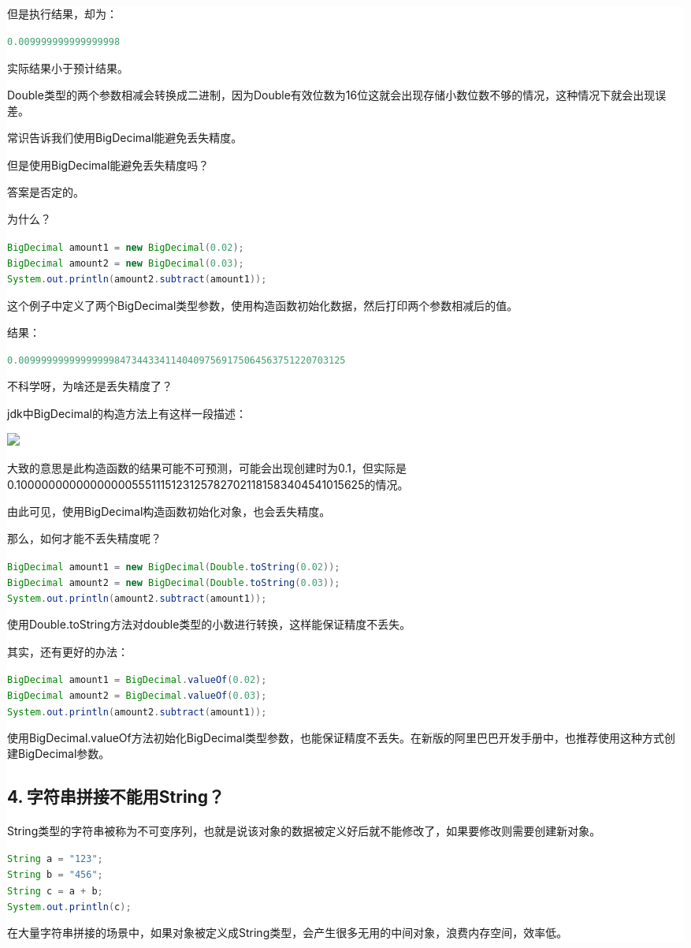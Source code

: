 但是执行结果，却为：
```java
0.009999999999999998
```
实际结果小于预计结果。

Double类型的两个参数相减会转换成二进制，因为Double有效位数为16位这就会出现存储小数位数不够的情况，这种情况下就会出现误差。

常识告诉我们使用BigDecimal能避免丢失精度。

但是使用BigDecimal能避免丢失精度吗？

答案是否定的。

为什么？
```java
BigDecimal amount1 = new BigDecimal(0.02);
BigDecimal amount2 = new BigDecimal(0.03);
System.out.println(amount2.subtract(amount1));
```
这个例子中定义了两个BigDecimal类型参数，使用构造函数初始化数据，然后打印两个参数相减后的值。

结果：
```java
0.0099999999999999984734433411404097569175064563751220703125
```
不科学呀，为啥还是丢失精度了？

jdk中BigDecimal的构造方法上有这样一段描述：

![](https://pic.imgdb.cn/item/610fe72f5132923bf816deee.jpg)

大致的意思是此构造函数的结果可能不可预测，可能会出现创建时为0.1，但实际是0.1000000000000000055511151231257827021181583404541015625的情况。

由此可见，使用BigDecimal构造函数初始化对象，也会丢失精度。

那么，如何才能不丢失精度呢？
```java
BigDecimal amount1 = new BigDecimal(Double.toString(0.02));
BigDecimal amount2 = new BigDecimal(Double.toString(0.03));
System.out.println(amount2.subtract(amount1));
```
使用Double.toString方法对double类型的小数进行转换，这样能保证精度不丢失。

其实，还有更好的办法：
```java
BigDecimal amount1 = BigDecimal.valueOf(0.02);
BigDecimal amount2 = BigDecimal.valueOf(0.03);
System.out.println(amount2.subtract(amount1));
```
使用BigDecimal.valueOf方法初始化BigDecimal类型参数，也能保证精度不丢失。在新版的阿里巴巴开发手册中，也推荐使用这种方式创建BigDecimal参数。

## 4. 字符串拼接不能用String？
String类型的字符串被称为不可变序列，也就是说该对象的数据被定义好后就不能修改了，如果要修改则需要创建新对象。
```java
String a = "123";
String b = "456";
String c = a + b;
System.out.println(c);
```
在大量字符串拼接的场景中，如果对象被定义成String类型，会产生很多无用的中间对象，浪费内存空间，效率低。
